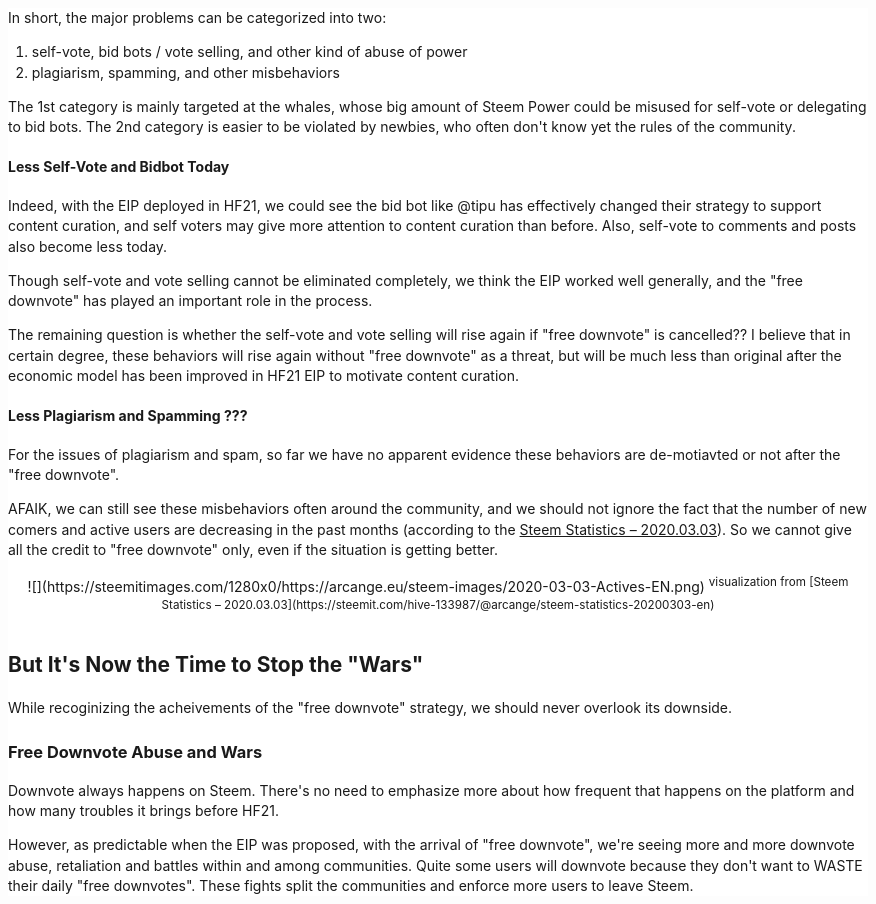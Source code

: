 In short, the major problems can be categorized into two: 

1. self-vote, bid bots / vote selling, and other kind of abuse of power
2. plagiarism, spamming, and other misbehaviors

The 1st category is mainly targeted at the whales, whose big amount of Steem Power could be misused for self-vote or delegating to bid bots. The 2nd category is easier to be violated by newbies, who often don't know yet the rules of the community. 


#### Less Self-Vote and Bidbot Today

Indeed, with the EIP deployed in HF21, we could see the bid bot like @tipu has effectively changed their strategy to support content curation, and self voters may give more attention to content curation than before. Also, self-vote to comments and posts also become less today.

Though self-vote and vote selling cannot be eliminated completely, we think the EIP worked well generally, and the "free downvote" has played an important role in the process.

The remaining question is whether the self-vote and vote selling will rise again if "free downvote" is cancelled?? I believe that in certain degree, these behaviors will rise again without "free downvote" as a threat, but will be much less than original after the economic model has been improved in HF21 EIP to motivate content curation. 


#### Less Plagiarism and Spamming ???

For the issues of plagiarism and spam, so far we have no apparent evidence these behaviors are de-motiavted or not after the "free downvote". 

AFAIK, we can still see these misbehaviors often around the community, and we should not ignore the fact that the number of new comers and active users are decreasing in the past months (according to the [Steem Statistics – 2020.03.03](https://steemit.com/hive-133987/@arcange/steem-statistics-20200303-en)). So we cannot give all the credit to "free downvote" only, even if the situation is getting better. 

<center>
![](https://steemitimages.com/1280x0/https://arcange.eu/steem-images/2020-03-03-Actives-EN.png)
<sup>visualization from [Steem Statistics – 2020.03.03](https://steemit.com/hive-133987/@arcange/steem-statistics-20200303-en)</sup>
</center>



## But It's Now the Time to Stop the "Wars"

While recoginizing the acheivements of the "free downvote" strategy, we should never overlook its downside. 


### Free Downvote Abuse and Wars

Downvote always happens on Steem. There's no need to emphasize more about how frequent that happens on the platform and how many troubles it brings before HF21.

However, as predictable when the EIP was proposed, with the arrival of "free downvote", we're seeing more and more downvote abuse, retaliation and battles within and among communities. Quite some users will downvote because they don't want to WASTE their daily "free downvotes". These fights split the communities and enforce more users to leave Steem. 

